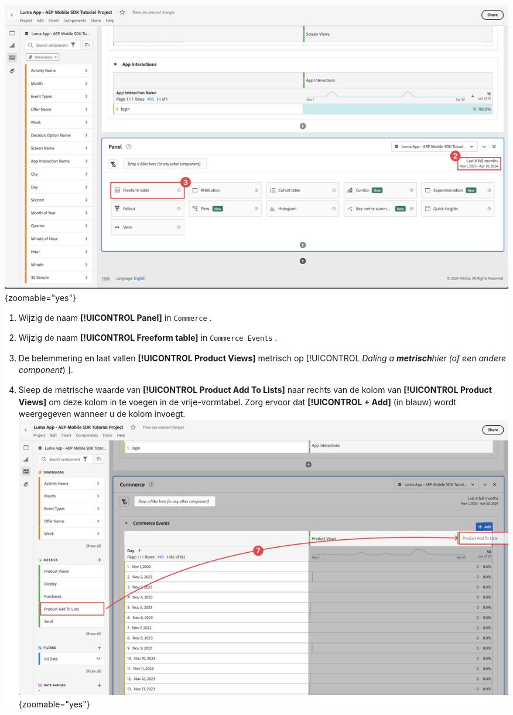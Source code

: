    ![&#x200B; Projecten 14 van CJA &#x200B;](assets/cja-projects-14.png){zoomable="yes"}

1. Wijzig de naam **[!UICONTROL Panel]** in `Commerce` .

1. Wijzig de naam **[!UICONTROL Freeform table]** in `Commerce Events` .

1. De belemmering en laat vallen **[!UICONTROL Product Views]** metrisch op [!UICONTROL _Daling a **metrisch**&#x200B;hier (of een andere component_) &#x200B;].

1. Sleep de metrische waarde van **[!UICONTROL Product Add To Lists]** naar rechts van de kolom van **[!UICONTROL Product Views]** om deze kolom in te voegen in de vrije-vormtabel. Zorg ervoor dat **[!UICONTROL + Add]** (in blauw) wordt weergegeven wanneer u de kolom invoegt.
   ![&#x200B; Projecten 15 van CJA &#x200B;](assets/cja-projects-15.png){zoomable="yes"}
